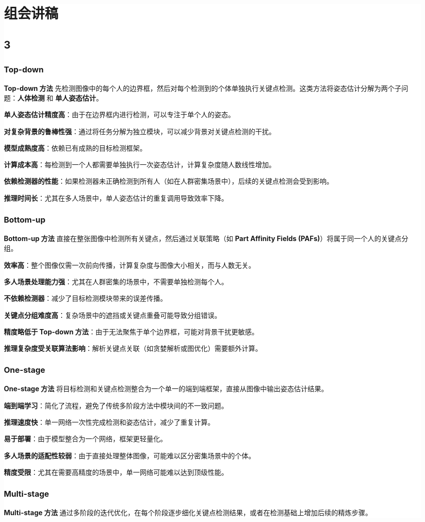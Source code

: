 # 组会讲稿

## 3

### Top-down

**Top-down 方法** 先检测图像中的每个人的边界框，然后对每个检测到的个体单独执行关键点检测。这类方法将姿态估计分解为两个子问题：**人体检测** 和 **单人姿态估计**。

**单人姿态估计精度高**：由于在边界框内进行检测，可以专注于单个人的姿态。

**对复杂背景的鲁棒性强**：通过将任务分解为独立模块，可以减少背景对关键点检测的干扰。

**模型成熟度高**：依赖已有成熟的目标检测框架。



**计算成本高**：每检测到一个人都需要单独执行一次姿态估计，计算复杂度随人数线性增加。

**依赖检测器的性能**：如果检测器未正确检测到所有人（如在人群密集场景中），后续的关键点检测会受到影响。

**推理时间长**：尤其在多人场景中，单人姿态估计的重复调用导致效率下降。

### Bottom-up

**Bottom-up 方法** 直接在整张图像中检测所有关键点，然后通过关联策略（如 **Part Affinity Fields (PAFs)**）将属于同一个人的关键点分组。

**效率高**：整个图像仅需一次前向传播，计算复杂度与图像大小相关，而与人数无关。

**多人场景处理能力强**：尤其在人群密集的场景中，不需要单独检测每个人。

**不依赖检测器**：减少了目标检测模块带来的误差传播。



**关键点分组难度高**：复杂场景中的遮挡或关键点重叠可能导致分组错误。

**精度略低于 Top-down 方法**：由于无法聚焦于单个边界框，可能对背景干扰更敏感。

**推理复杂度受关联算法影响**：解析关键点关联（如贪婪解析或图优化）需要额外计算。



### One-stage

**One-stage 方法** 将目标检测和关键点检测整合为一个单一的端到端框架，直接从图像中输出姿态估计结果。

**端到端学习**：简化了流程，避免了传统多阶段方法中模块间的不一致问题。

**推理速度快**：单一网络一次性完成检测和姿态估计，减少了重复计算。

**易于部署**：由于模型整合为一个网络，框架更轻量化。



**多人场景的适配性较弱**：由于直接处理整体图像，可能难以区分密集场景中的个体。

**精度受限**：尤其在需要高精度的场景中，单一网络可能难以达到顶级性能。

### Multi-stage

**Multi-stage 方法** 通过多阶段的迭代优化，在每个阶段逐步细化关键点检测结果，或者在检测基础上增加后续的精炼步骤。
